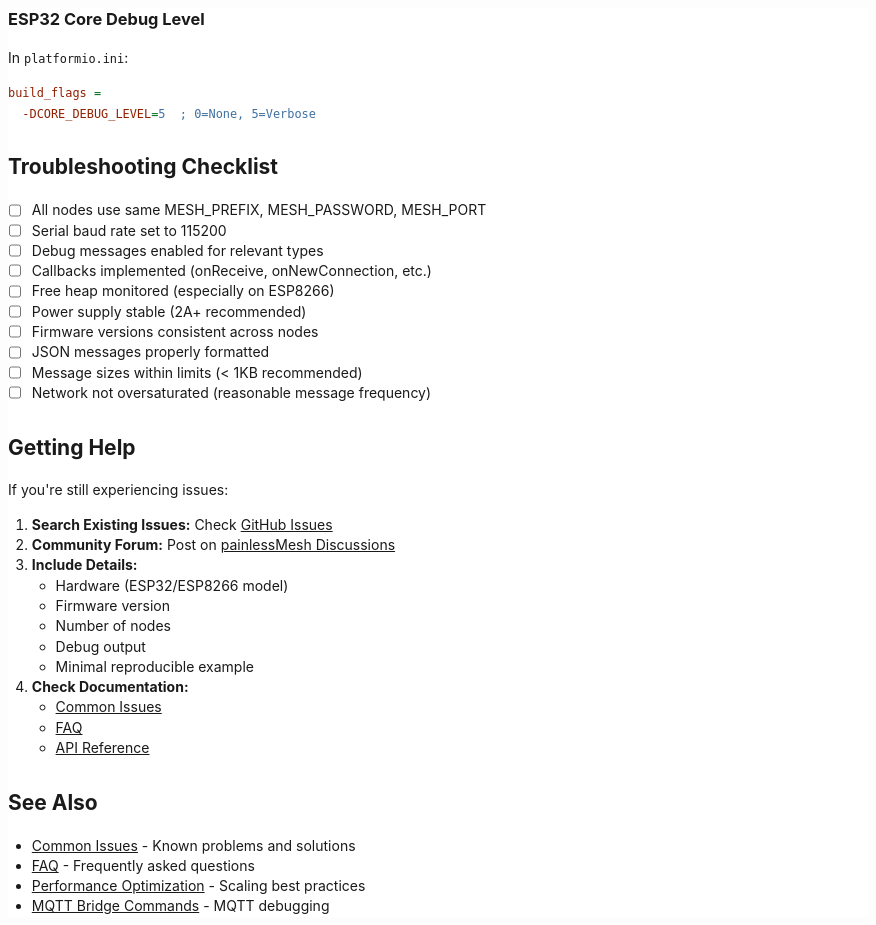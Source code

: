 ### ESP32 Core Debug Level

In `platformio.ini`:

```ini
build_flags =
  -DCORE_DEBUG_LEVEL=5  ; 0=None, 5=Verbose
```

## Troubleshooting Checklist

- [ ] All nodes use same MESH_PREFIX, MESH_PASSWORD, MESH_PORT
- [ ] Serial baud rate set to 115200
- [ ] Debug messages enabled for relevant types
- [ ] Callbacks implemented (onReceive, onNewConnection, etc.)
- [ ] Free heap monitored (especially on ESP8266)
- [ ] Power supply stable (2A+ recommended)
- [ ] Firmware versions consistent across nodes
- [ ] JSON messages properly formatted
- [ ] Message sizes within limits (< 1KB recommended)
- [ ] Network not oversaturated (reasonable message frequency)

## Getting Help

If you're still experiencing issues:

1. **Search Existing Issues:** Check [GitHub Issues](https://github.com/Alteriom/painlessMesh/issues)
2. **Community Forum:** Post on [painlessMesh Discussions](https://github.com/Alteriom/painlessMesh/discussions)
3. **Include Details:**
   - Hardware (ESP32/ESP8266 model)
   - Firmware version
   - Number of nodes
   - Debug output
   - Minimal reproducible example
4. **Check Documentation:**
   - [Common Issues](common-issues.md)
   - [FAQ](faq.md)
   - [API Reference](../api/core-api.md)

## See Also

- [Common Issues](common-issues.md) - Known problems and solutions
- [FAQ](faq.md) - Frequently asked questions
- [Performance Optimization](../architecture/mesh-architecture.md) - Scaling best practices
- [MQTT Bridge Commands](../MQTT_BRIDGE_COMMANDS.md) - MQTT debugging

